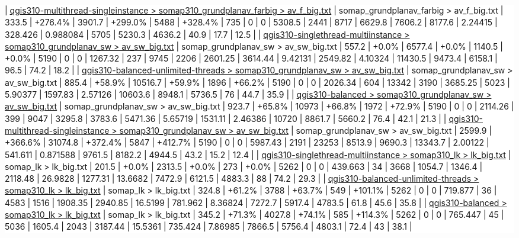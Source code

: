 | [qgis310-multithread-singleinstance > somap310_grundplanav_farbig > av_f_big.txt](../results/details/compare-deployment/20201101-112556/qgis310-multithread-singleinstance/somap310_grundplanav_farbig/av_f_big.txt/dashboard/index.html) | somap_grundplanav_farbig > av_f_big.txt |                333.5 | +276.4%                      |         3901.7 | +299.0%                |          5488   | +328.4%                 |           735 |            0 |          0 |      5308.5   |         2441 |         8717 |        6629.8 |       7606.2  |       8177.6  |      2.24415 |                328.426 |           0.988084 |     5705   |     5230.3 |     4636.2 |      40.9 |      17.7 |      12.5 |
| [qgis310-singlethread-multiinstance > somap310_grundplanav_sw > av_sw_big.txt](../results/details/compare-deployment/20201101-112556/qgis310-singlethread-multiinstance/somap310_grundplanav_sw/av_sw_big.txt/dashboard/index.html)       | somap_grundplanav_sw > av_sw_big.txt    |                557.2 | +0.0%                        |         6577.4 | +0.0%                  |          1140.5 | +0.0%                   |          5190 |            0 |          0 |      1267.32  |          237 |         9745 |        2206   |       2601.25 |       3614.44 |      9.42131 |               2549.82  |           4.10324  |    11430.5 |     9473.4 |     6158.1 |      96.5 |      74.2 |      18.2 |
| [qgis310-balanced-unlimited-threads > somap310_grundplanav_sw > av_sw_big.txt](../results/details/compare-deployment/20201101-112556/qgis310-balanced-unlimited-threads/somap310_grundplanav_sw/av_sw_big.txt/dashboard/index.html)       | somap_grundplanav_sw > av_sw_big.txt    |                885.4 | +58.9%                       |        10516.7 | +59.9%                 |          1896   | +66.2%                  |          5190 |            0 |          0 |      2026.34  |          604 |        13342 |        3190   |       3685.25 |       5023    |      5.90377 |               1597.83  |           2.57126  |    10603.6 |     8948.1 |     5736.5 |      76   |      44.7 |      35.9 |
| [qgis310-balanced > somap310_grundplanav_sw > av_sw_big.txt](../results/details/compare-deployment/20201101-112556/qgis310-balanced/somap310_grundplanav_sw/av_sw_big.txt/dashboard/index.html)                                           | somap_grundplanav_sw > av_sw_big.txt    |                923.7 | +65.8%                       |        10973   | +66.8%                 |          1972   | +72.9%                  |          5190 |            0 |          0 |      2114.26  |          399 |         9047 |        3295.8 |       3783.6  |       5471.36 |      5.65719 |               1531.11  |           2.46386  |    10720   |     8861.7 |     5660.2 |      76.4 |      42.1 |      21.3 |
| [qgis310-multithread-singleinstance > somap310_grundplanav_sw > av_sw_big.txt](../results/details/compare-deployment/20201101-112556/qgis310-multithread-singleinstance/somap310_grundplanav_sw/av_sw_big.txt/dashboard/index.html)       | somap_grundplanav_sw > av_sw_big.txt    |               2599.9 | +366.6%                      |        31074.8 | +372.4%                |          5847   | +412.7%                 |          5190 |            0 |          0 |      5987.43  |         2191 |        23253 |        8513.9 |       9690.3  |      13343.7  |      2.00122 |                541.611 |           0.871588 |     9761.5 |     8182.2 |     4944.5 |      43.2 |      15.2 |      12.4 |
| [qgis310-singlethread-multiinstance > somap310_lk > lk_big.txt](../results/details/compare-deployment/20201101-112556/qgis310-singlethread-multiinstance/somap310_lk/lk_big.txt/dashboard/index.html)                                     | somap_lk > lk_big.txt                   |                201.5 | +0.0%                        |         2313.5 | +0.0%                  |           273   | +0.0%                   |          5262 |            0 |          0 |       439.663 |           34 |         3668 |        1054.7 |       1346.4  |       2118.48 |     26.9828  |               1277.31  |          13.6682   |     7472.9 |     6121.5 |     4883.3 |      88   |      74.2 |      29.3 |
| [qgis310-balanced-unlimited-threads > somap310_lk > lk_big.txt](../results/details/compare-deployment/20201101-112556/qgis310-balanced-unlimited-threads/somap310_lk/lk_big.txt/dashboard/index.html)                                     | somap_lk > lk_big.txt                   |                324.8 | +61.2%                       |         3788   | +63.7%                 |           549   | +101.1%                 |          5262 |            0 |          0 |       719.877 |           36 |         4583 |        1516   |       1908.35 |       2940.85 |     16.5199  |                781.962 |           8.36824  |     7272.7 |     5917.4 |     4783.5 |      61.8 |      45.6 |      35.8 |
| [qgis310-balanced > somap310_lk > lk_big.txt](../results/details/compare-deployment/20201101-112556/qgis310-balanced/somap310_lk/lk_big.txt/dashboard/index.html)                                                                         | somap_lk > lk_big.txt                   |                345.2 | +71.3%                       |         4027.8 | +74.1%                 |           585   | +114.3%                 |          5262 |            0 |          0 |       765.447 |           45 |         5036 |        1605.4 |       2043    |       3187.44 |     15.5361  |                735.424 |           7.86985  |     7866.5 |     5756.4 |     4803.1 |      72.4 |      43   |      38.1 |